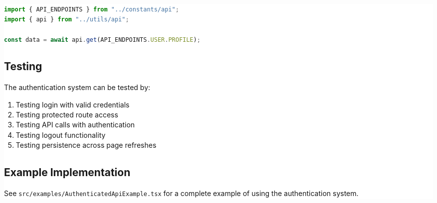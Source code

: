 ```typescript
import { API_ENDPOINTS } from "../constants/api";
import { api } from "../utils/api";

const data = await api.get(API_ENDPOINTS.USER.PROFILE);
```

## Testing

The authentication system can be tested by:

1. Testing login with valid credentials
2. Testing protected route access
3. Testing API calls with authentication
4. Testing logout functionality
5. Testing persistence across page refreshes

## Example Implementation

See `src/examples/AuthenticatedApiExample.tsx` for a complete example of using the authentication system.
